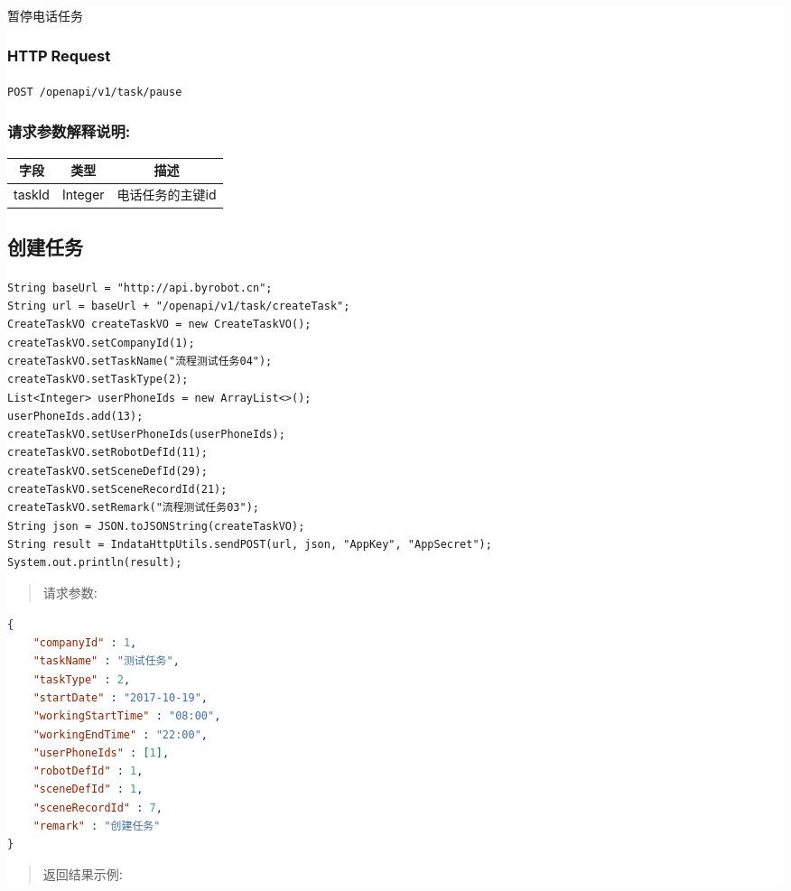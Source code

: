暂停电话任务

### HTTP Request

`POST /openapi/v1/task/pause`

### 请求参数解释说明:

字段 | 类型 | 描述
--------- | ----------- | -----------
taskId | Integer | 电话任务的主键id



## 创建任务

```Java
String baseUrl = "http://api.byrobot.cn";
String url = baseUrl + "/openapi/v1/task/createTask";
CreateTaskVO createTaskVO = new CreateTaskVO();
createTaskVO.setCompanyId(1);
createTaskVO.setTaskName("流程测试任务04");
createTaskVO.setTaskType(2);
List<Integer> userPhoneIds = new ArrayList<>();
userPhoneIds.add(13);
createTaskVO.setUserPhoneIds(userPhoneIds);
createTaskVO.setRobotDefId(11);
createTaskVO.setSceneDefId(29);
createTaskVO.setSceneRecordId(21);
createTaskVO.setRemark("流程测试任务03");
String json = JSON.toJSONString(createTaskVO);
String result = IndataHttpUtils.sendPOST(url, json, "AppKey", "AppSecret");
System.out.println(result);
```
> 请求参数:

```json
{
    "companyId" : 1, 
    "taskName" : "测试任务", 
    "taskType" : 2, 
    "startDate" : "2017-10-19", 
    "workingStartTime" : "08:00", 
    "workingEndTime" : "22:00", 
    "userPhoneIds" : [1], 
    "robotDefId" : 1, 
    "sceneDefId" : 1, 
    "sceneRecordId" : 7, 
    "remark" : "创建任务" 
}
```

> 返回结果示例:
